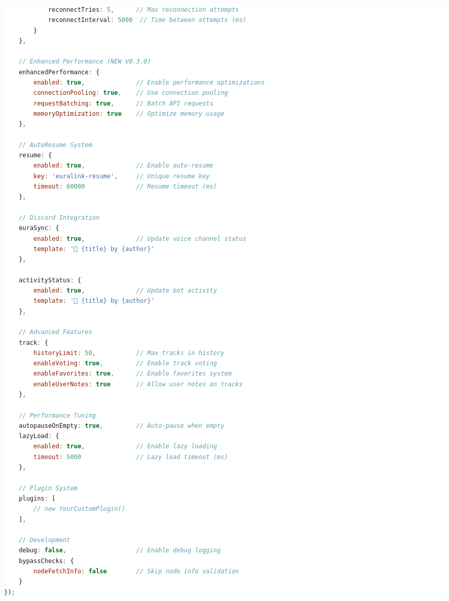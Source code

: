 ```javascript
            reconnectTries: 5,      // Max reconnection attempts
            reconnectInterval: 5000  // Time between attempts (ms)
        }
    },
    
    // Enhanced Performance (NEW V0.3.0)
    enhancedPerformance: {
        enabled: true,              // Enable performance optimizations
        connectionPooling: true,    // Use connection pooling
        requestBatching: true,      // Batch API requests
        memoryOptimization: true    // Optimize memory usage
    },
    
    // AutoResume System
    resume: {
        enabled: true,              // Enable auto-resume
        key: 'euralink-resume',     // Unique resume key
        timeout: 60000              // Resume timeout (ms)
    },
    
    // Discord Integration
    euraSync: {
        enabled: true,              // Update voice channel status
        template: '🎵 {title} by {author}'
    },
    
    activityStatus: {
        enabled: true,              // Update bot activity
        template: '🎵 {title} by {author}'
    },
    
    // Advanced Features
    track: {
        historyLimit: 50,           // Max tracks in history
        enableVoting: true,         // Enable track voting
        enableFavorites: true,      // Enable favorites system
        enableUserNotes: true       // Allow user notes on tracks
    },
    
    // Performance Tuning
    autopauseOnEmpty: true,         // Auto-pause when empty
    lazyLoad: {
        enabled: true,              // Enable lazy loading
        timeout: 5000               // Lazy load timeout (ms)
    },
    
    // Plugin System
    plugins: [
        // new YourCustomPlugin()
    ],
    
    // Development
    debug: false,                   // Enable debug logging
    bypassChecks: {
        nodeFetchInfo: false        // Skip node info validation
    }
});
```

